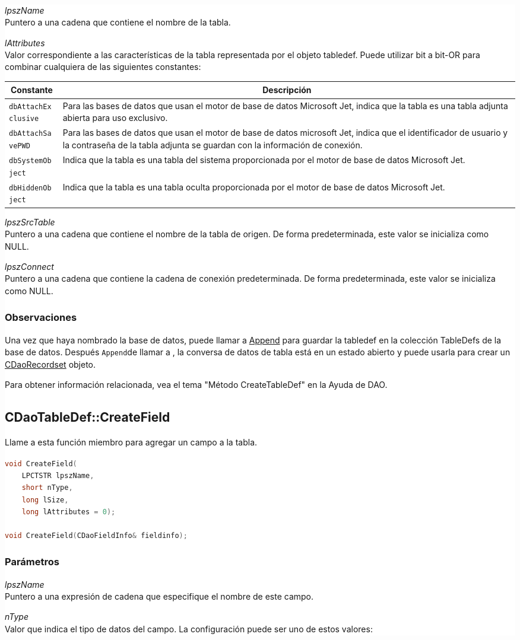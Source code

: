 *lpszName*<br/>
Puntero a una cadena que contiene el nombre de la tabla.

*lAttributes*<br/>
Valor correspondiente a las características de la tabla representada por el objeto tabledef. Puede utilizar bit a bit-OR para combinar cualquiera de las siguientes constantes:

|Constante|Descripción|
|--------------|-----------------|
|`dbAttachExclusive`|Para las bases de datos que usan el motor de base de datos Microsoft Jet, indica que la tabla es una tabla adjunta abierta para uso exclusivo.|
|`dbAttachSavePWD`|Para las bases de datos que usan el motor de base de datos microsoft Jet, indica que el identificador de usuario y la contraseña de la tabla adjunta se guardan con la información de conexión.|
|`dbSystemObject`|Indica que la tabla es una tabla del sistema proporcionada por el motor de base de datos Microsoft Jet.|
|`dbHiddenObject`|Indica que la tabla es una tabla oculta proporcionada por el motor de base de datos Microsoft Jet.|

*lpszSrcTable*<br/>
Puntero a una cadena que contiene el nombre de la tabla de origen. De forma predeterminada, este valor se inicializa como NULL.

*lpszConnect*<br/>
Puntero a una cadena que contiene la cadena de conexión predeterminada. De forma predeterminada, este valor se inicializa como NULL.

### <a name="remarks"></a>Observaciones

Una vez que haya nombrado la base de datos, puede llamar a [Append](#append) para guardar la tabledef en la colección TableDefs de la base de datos. Después `Append`de llamar a , la conversa de datos de tabla está en un estado abierto y puede usarla para crear un [CDaoRecordset](../../mfc/reference/cdaorecordset-class.md) objeto.

Para obtener información relacionada, vea el tema "Método CreateTableDef" en la Ayuda de DAO.

## <a name="cdaotabledefcreatefield"></a><a name="createfield"></a>CDaoTableDef::CreateField

Llame a esta función miembro para agregar un campo a la tabla.

```cpp
void CreateField(
    LPCTSTR lpszName,
    short nType,
    long lSize,
    long lAttributes = 0);

void CreateField(CDaoFieldInfo& fieldinfo);
```

### <a name="parameters"></a>Parámetros

*lpszName*<br/>
Puntero a una expresión de cadena que especifique el nombre de este campo.

*nType*<br/>
Valor que indica el tipo de datos del campo. La configuración puede ser uno de estos valores:
